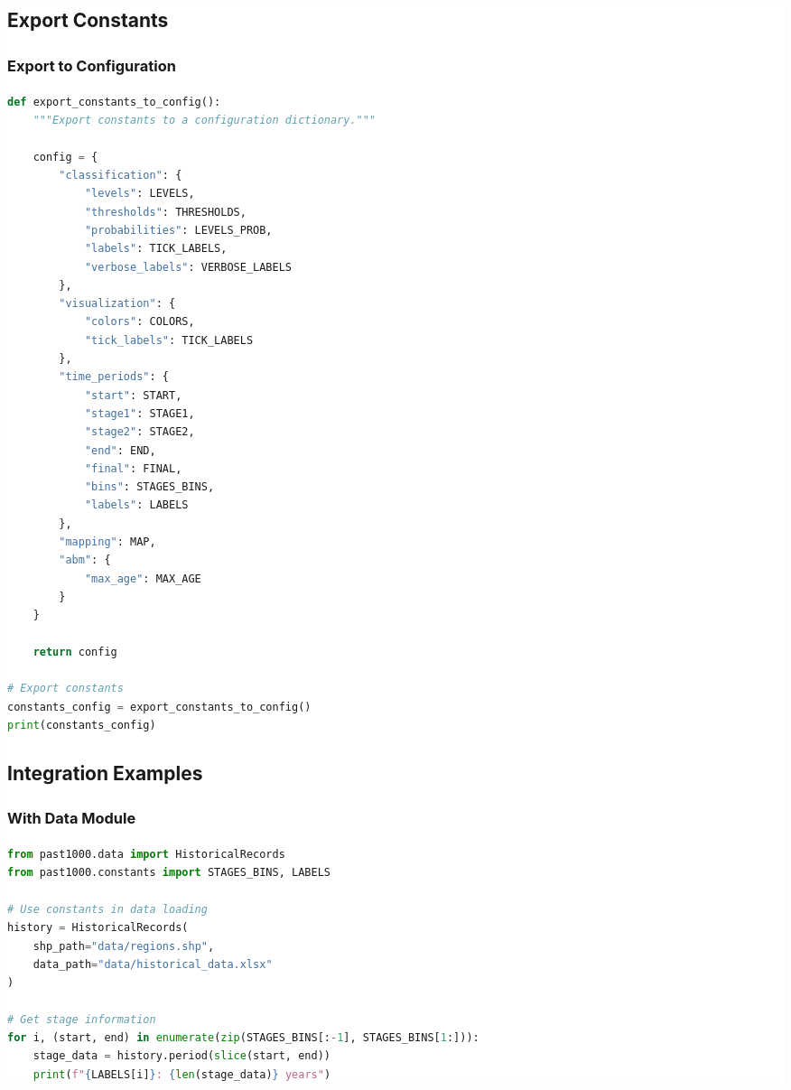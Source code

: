 ## Export Constants

### Export to Configuration

```python
def export_constants_to_config():
    """Export constants to a configuration dictionary."""

    config = {
        "classification": {
            "levels": LEVELS,
            "thresholds": THRESHOLDS,
            "probabilities": LEVELS_PROB,
            "labels": TICK_LABELS,
            "verbose_labels": VERBOSE_LABELS
        },
        "visualization": {
            "colors": COLORS,
            "tick_labels": TICK_LABELS
        },
        "time_periods": {
            "start": START,
            "stage1": STAGE1,
            "stage2": STAGE2,
            "end": END,
            "final": FINAL,
            "bins": STAGES_BINS,
            "labels": LABELS
        },
        "mapping": MAP,
        "abm": {
            "max_age": MAX_AGE
        }
    }

    return config

# Export constants
constants_config = export_constants_to_config()
print(constants_config)
```

## Integration Examples

### With Data Module

```python
from past1000.data import HistoricalRecords
from past1000.constants import STAGES_BINS, LABELS

# Use constants in data loading
history = HistoricalRecords(
    shp_path="data/regions.shp",
    data_path="data/historical_data.xlsx"
)

# Get stage information
for i, (start, end) in enumerate(zip(STAGES_BINS[:-1], STAGES_BINS[1:])):
    stage_data = history.period(slice(start, end))
    print(f"{LABELS[i]}: {len(stage_data)} years")
```
